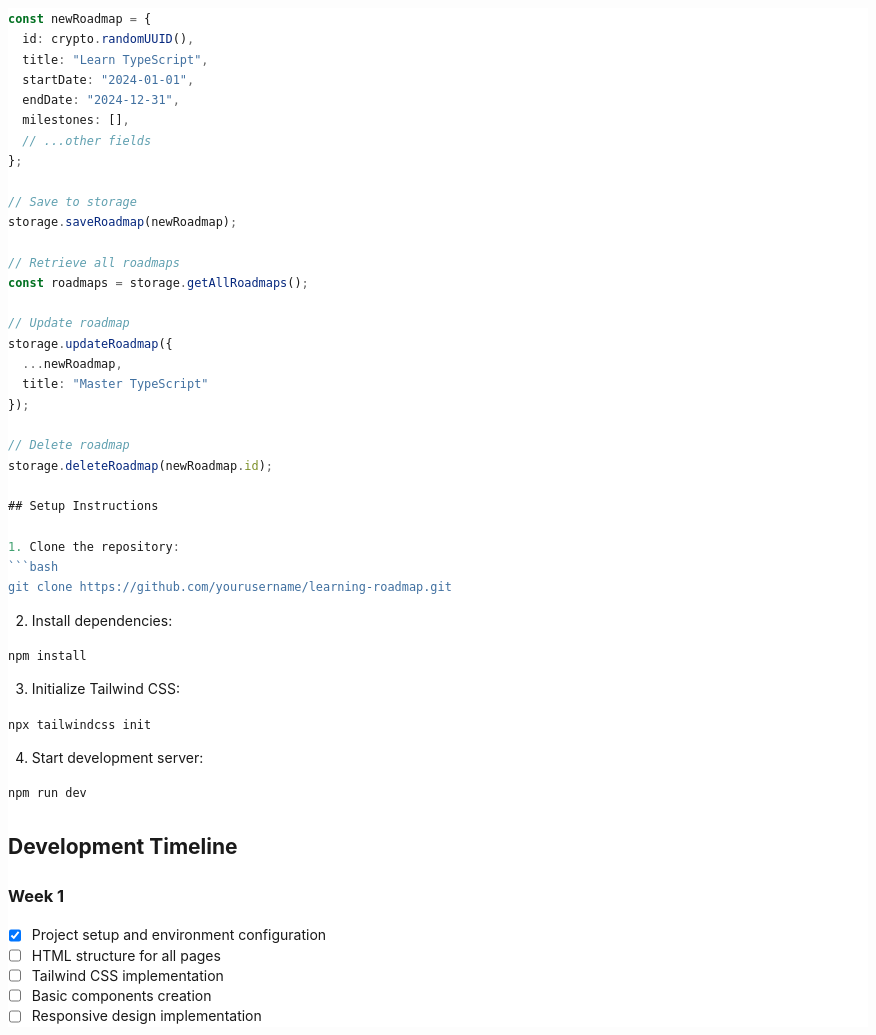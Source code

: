 ```typescript
const newRoadmap = {
  id: crypto.randomUUID(),
  title: "Learn TypeScript",
  startDate: "2024-01-01",
  endDate: "2024-12-31",
  milestones: [],
  // ...other fields
};

// Save to storage
storage.saveRoadmap(newRoadmap);

// Retrieve all roadmaps
const roadmaps = storage.getAllRoadmaps();

// Update roadmap
storage.updateRoadmap({
  ...newRoadmap,
  title: "Master TypeScript"
});

// Delete roadmap
storage.deleteRoadmap(newRoadmap.id);

## Setup Instructions

1. Clone the repository:
```bash
git clone https://github.com/yourusername/learning-roadmap.git
```

2. Install dependencies:
```bash
npm install
```

3. Initialize Tailwind CSS:
```bash
npx tailwindcss init
```

4. Start development server:
```bash
npm run dev
```

## Development Timeline

### Week 1
- [x] Project setup and environment configuration
- [ ] HTML structure for all pages
- [ ] Tailwind CSS implementation
- [ ] Basic components creation
- [ ] Responsive design implementation
